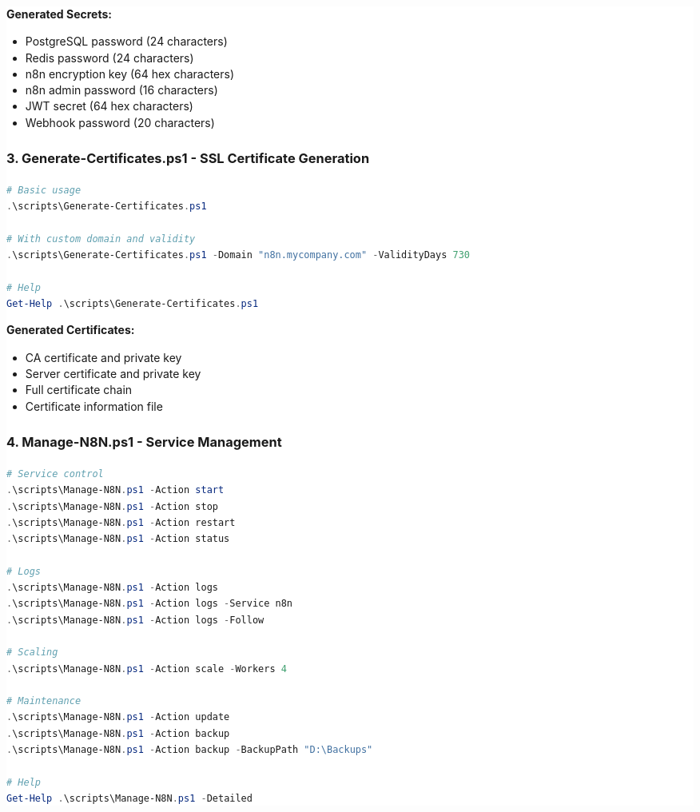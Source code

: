 **Generated Secrets:**
- PostgreSQL password (24 characters)
- Redis password (24 characters)
- n8n encryption key (64 hex characters)
- n8n admin password (16 characters)
- JWT secret (64 hex characters)
- Webhook password (20 characters)

### 3. **Generate-Certificates.ps1** - SSL Certificate Generation

```powershell
# Basic usage
.\scripts\Generate-Certificates.ps1

# With custom domain and validity
.\scripts\Generate-Certificates.ps1 -Domain "n8n.mycompany.com" -ValidityDays 730

# Help
Get-Help .\scripts\Generate-Certificates.ps1
```

**Generated Certificates:**
- CA certificate and private key
- Server certificate and private key
- Full certificate chain
- Certificate information file

### 4. **Manage-N8N.ps1** - Service Management

```powershell
# Service control
.\scripts\Manage-N8N.ps1 -Action start
.\scripts\Manage-N8N.ps1 -Action stop
.\scripts\Manage-N8N.ps1 -Action restart
.\scripts\Manage-N8N.ps1 -Action status

# Logs
.\scripts\Manage-N8N.ps1 -Action logs
.\scripts\Manage-N8N.ps1 -Action logs -Service n8n
.\scripts\Manage-N8N.ps1 -Action logs -Follow

# Scaling
.\scripts\Manage-N8N.ps1 -Action scale -Workers 4

# Maintenance
.\scripts\Manage-N8N.ps1 -Action update
.\scripts\Manage-N8N.ps1 -Action backup
.\scripts\Manage-N8N.ps1 -Action backup -BackupPath "D:\Backups"

# Help
Get-Help .\scripts\Manage-N8N.ps1 -Detailed
```
